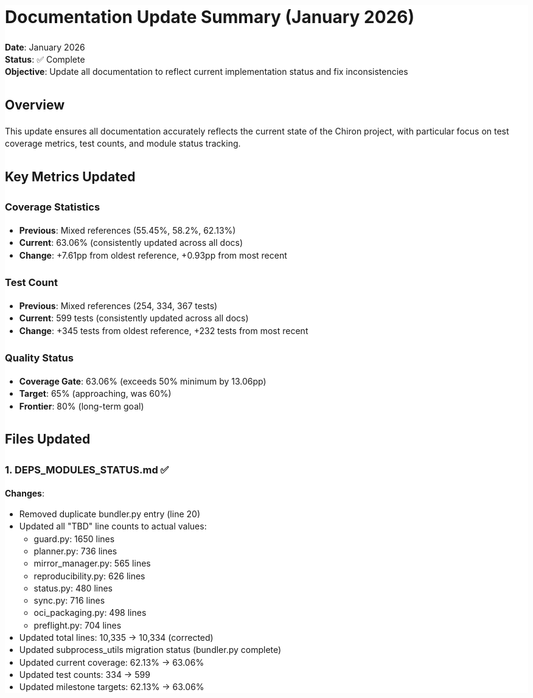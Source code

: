 # Documentation Update Summary (January 2026)

**Date**: January 2026  
**Status**: ✅ Complete  
**Objective**: Update all documentation to reflect current implementation status and fix inconsistencies

## Overview

This update ensures all documentation accurately reflects the current state of the Chiron project, with particular focus on test coverage metrics, test counts, and module status tracking.

## Key Metrics Updated

### Coverage Statistics
- **Previous**: Mixed references (55.45%, 58.2%, 62.13%)
- **Current**: 63.06% (consistently updated across all docs)
- **Change**: +7.61pp from oldest reference, +0.93pp from most recent

### Test Count
- **Previous**: Mixed references (254, 334, 367 tests)
- **Current**: 599 tests (consistently updated across all docs)
- **Change**: +345 tests from oldest reference, +232 tests from most recent

### Quality Status
- **Coverage Gate**: 63.06% (exceeds 50% minimum by 13.06pp)
- **Target**: 65% (approaching, was 60%)
- **Frontier**: 80% (long-term goal)

## Files Updated

### 1. DEPS_MODULES_STATUS.md ✅
**Changes**:
- Removed duplicate bundler.py entry (line 20)
- Updated all "TBD" line counts to actual values:
  - guard.py: 1650 lines
  - planner.py: 736 lines
  - mirror_manager.py: 565 lines
  - reproducibility.py: 626 lines
  - status.py: 480 lines
  - sync.py: 716 lines
  - oci_packaging.py: 498 lines
  - preflight.py: 704 lines
- Updated total lines: 10,335 → 10,334 (corrected)
- Updated subprocess_utils migration status (bundler.py complete)
- Updated current coverage: 62.13% → 63.06%
- Updated test counts: 334 → 599
- Updated milestone targets: 62.13% → 63.06%
